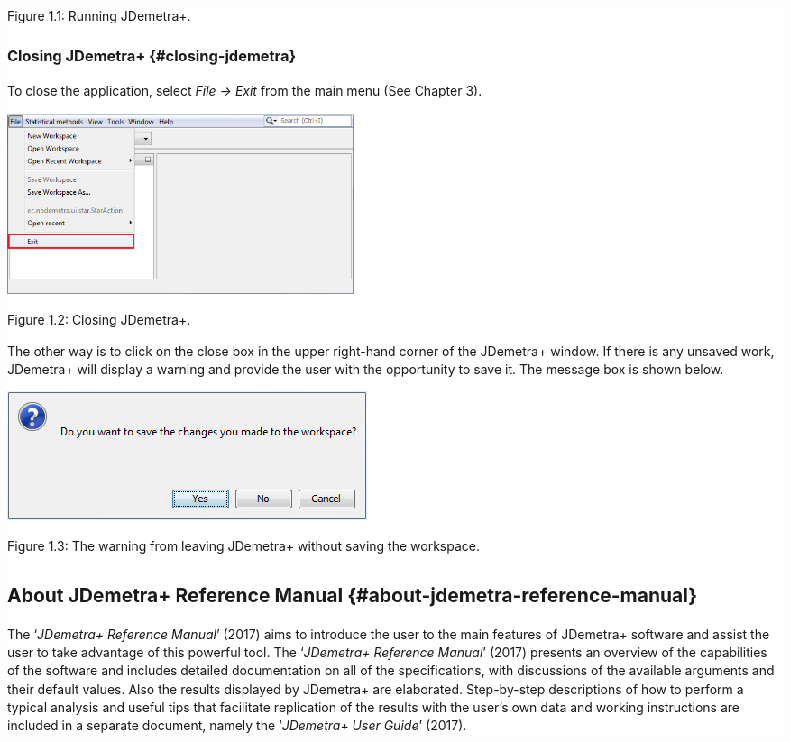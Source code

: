 Figure 1.1: Running JDemetra+.

### Closing JDemetra+ {#closing-jdemetra}

To close the application, select *File → Exit* from the main menu (See
Chapter 3).

<img src="../../assets/img/reference-manual/manual/A_Ref2.jpg" style="width:4.00278in;height:2.08681in" />

Figure 1.2: Closing JDemetra+.

The other way is to click on the close box in the upper right-hand
corner of the JDemetra+ window. If there is any unsaved work, JDemetra+
will display a warning and provide the user with the opportunity to save
it. The message box is shown below.

<img src="../../assets/img/reference-manual/manual/A_Ref3.jpg" style="width:4.15625in;height:1.48681in" />

Figure 1.3: The warning from leaving JDemetra+ without saving the
workspace.

About JDemetra+ Reference Manual {#about-jdemetra-reference-manual}
--------------------------------

The ‘*JDemetra+ Reference Manual*’ (2017) aims to introduce the user to
the main features of JDemetra+ software and assist the user to take
advantage of this powerful tool. The ‘*JDemetra+ Reference Manual*’
(2017) presents an overview of the capabilities of the software and
includes detailed documentation on all of the specifications, with
discussions of the available arguments and their default values. Also
the results displayed by JDemetra+ are elaborated. Step-by-step
descriptions of how to perform a typical analysis and useful tips that
facilitate replication of the results with the user’s own data and
working instructions are included in a separate document, namely the
‘*JDemetra+ User Guide*’ (2017).
